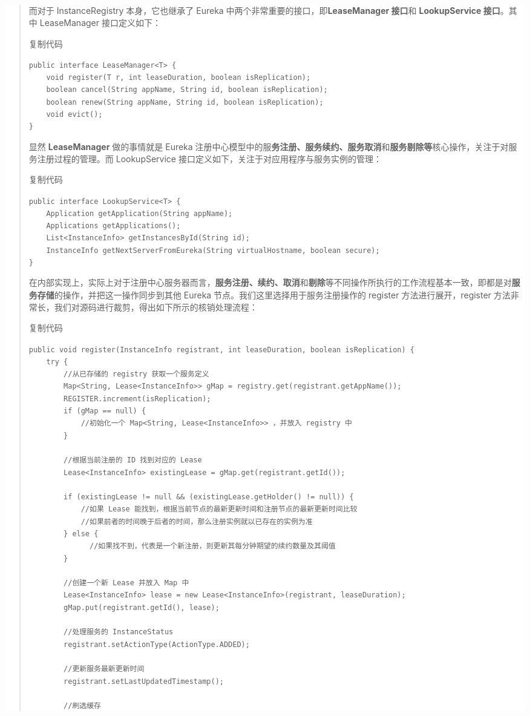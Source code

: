 > 而对于 InstanceRegistry 本身，它也继承了 Eureka 中两个非常重要的接口，即**LeaseManager 接口**和 **LookupService 接口**。其中 LeaseManager 接口定义如下：
>
> 复制代码
>
> ```
> public interface LeaseManager<T> {
>     void register(T r, int leaseDuration, boolean isReplication);
>     boolean cancel(String appName, String id, boolean isReplication);
>     boolean renew(String appName, String id, boolean isReplication);
>     void evict();
> }
> ```
>
> 显然 **LeaseManager** 做的事情就是 Eureka 注册中心模型中的服**务注册、服务续约、服务取消**和**服务剔除等**核心操作，关注于对服务注册过程的管理。而 LookupService 接口定义如下，关注于对应用程序与服务实例的管理：
>
> 复制代码
>
> ```
> public interface LookupService<T> {
>     Application getApplication(String appName);
>     Applications getApplications();
>     List<InstanceInfo> getInstancesById(String id);
>     InstanceInfo getNextServerFromEureka(String virtualHostname, boolean secure);
> }
> ```
>
> 在内部实现上，实际上对于注册中心服务器而言，**服务注册、续约、取消**和**剔除**等不同操作所执行的工作流程基本一致，即都是对**服务存储**的操作，并把这一操作同步到其他 Eureka 节点。我们这里选择用于服务注册操作的 register 方法进行展开，register 方法非常长，我们对源码进行裁剪，得出如下所示的核销处理流程：
>
> 复制代码
>
> ```
> public void register(InstanceInfo registrant, int leaseDuration, boolean isReplication) {
>     try { 
>         //从已存储的 registry 获取一个服务定义
>         Map<String, Lease<InstanceInfo>> gMap = registry.get(registrant.getAppName());
>         REGISTER.increment(isReplication);
>         if (gMap == null) {
>             //初始化一个 Map<String, Lease<InstanceInfo>> ，并放入 registry 中
>         }
>  
>         //根据当前注册的 ID 找到对应的 Lease
>         Lease<InstanceInfo> existingLease = gMap.get(registrant.getId());
>  
>         if (existingLease != null && (existingLease.getHolder() != null)) {
>             //如果 Lease 能找到，根据当前节点的最新更新时间和注册节点的最新更新时间比较
>             //如果前者的时间晚于后者的时间，那么注册实例就以已存在的实例为准
>         } else {
>               //如果找不到，代表是一个新注册，则更新其每分钟期望的续约数量及其阈值
>         }
>  
>         //创建一个新 Lease 并放入 Map 中
>         Lease<InstanceInfo> lease = new Lease<InstanceInfo>(registrant, leaseDuration);
>         gMap.put(registrant.getId(), lease);
> 
>         //处理服务的 InstanceStatus
>         registrant.setActionType(ActionType.ADDED);
>  
>         //更新服务最新更新时间
>         registrant.setLastUpdatedTimestamp();
>  
>         //刷选缓存